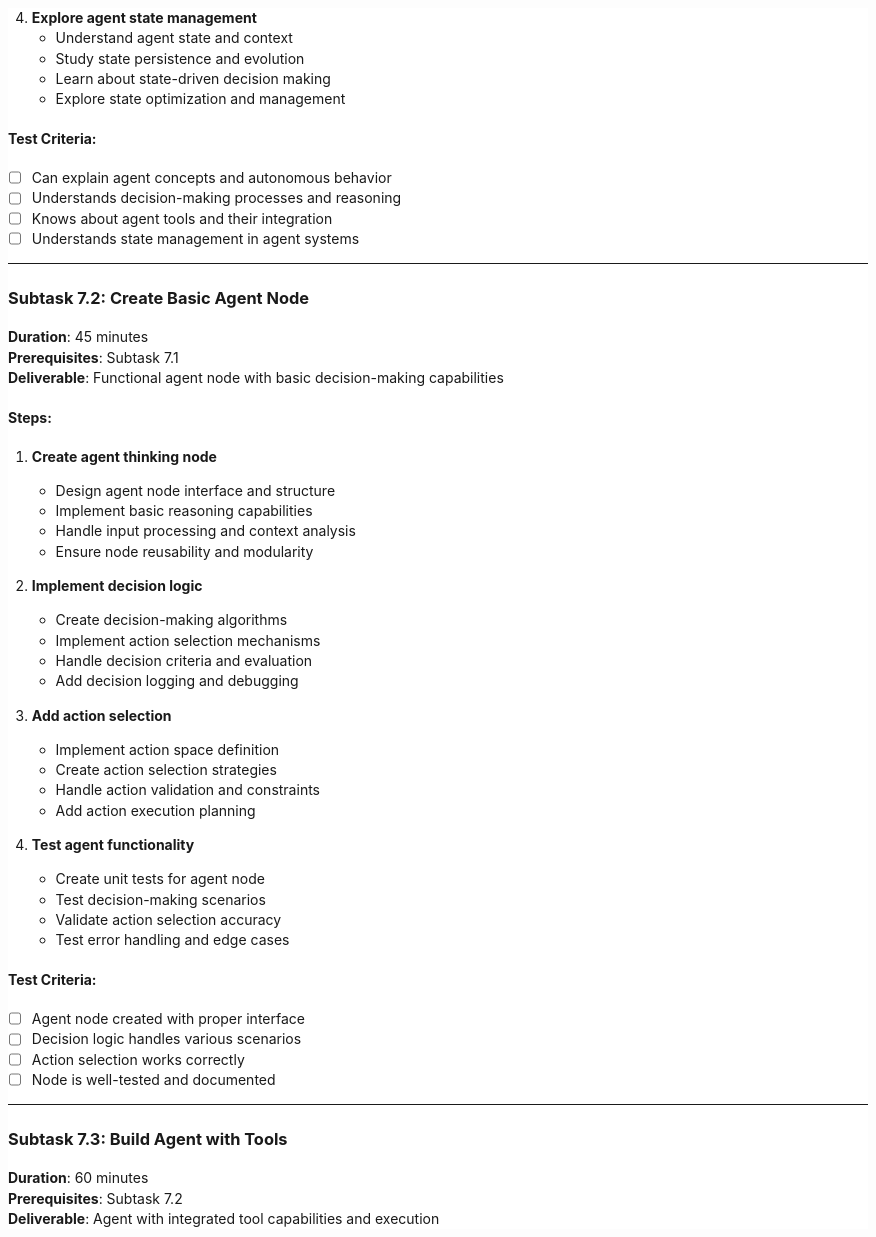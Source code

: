 4. **Explore agent state management**
   - Understand agent state and context
   - Study state persistence and evolution
   - Learn about state-driven decision making
   - Explore state optimization and management

#### Test Criteria:
- [ ] Can explain agent concepts and autonomous behavior
- [ ] Understands decision-making processes and reasoning
- [ ] Knows about agent tools and their integration
- [ ] Understands state management in agent systems

---

### Subtask 7.2: Create Basic Agent Node
**Duration**: 45 minutes  
**Prerequisites**: Subtask 7.1  
**Deliverable**: Functional agent node with basic decision-making capabilities

#### Steps:
1. **Create agent thinking node**
   - Design agent node interface and structure
   - Implement basic reasoning capabilities
   - Handle input processing and context analysis
   - Ensure node reusability and modularity

2. **Implement decision logic**
   - Create decision-making algorithms
   - Implement action selection mechanisms
   - Handle decision criteria and evaluation
   - Add decision logging and debugging

3. **Add action selection**
   - Implement action space definition
   - Create action selection strategies
   - Handle action validation and constraints
   - Add action execution planning

4. **Test agent functionality**
   - Create unit tests for agent node
   - Test decision-making scenarios
   - Validate action selection accuracy
   - Test error handling and edge cases

#### Test Criteria:
- [ ] Agent node created with proper interface
- [ ] Decision logic handles various scenarios
- [ ] Action selection works correctly
- [ ] Node is well-tested and documented

---

### Subtask 7.3: Build Agent with Tools
**Duration**: 60 minutes  
**Prerequisites**: Subtask 7.2  
**Deliverable**: Agent with integrated tool capabilities and execution
